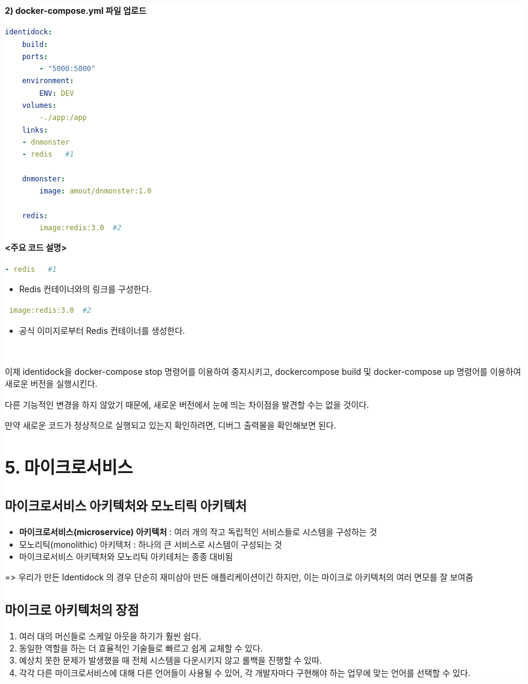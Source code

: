 **2) docker-compose.yml 파일 업로드**
~~~yml
identidock:
    build:
    ports:
        - "5000:5000"
    environment:
        ENV: DEV
    volumes:
        -./app:/app
    links:
    - dnmonster
    - redis   #1

    dnmonster:
        image: amout/dnmonster:1.0
    
    redis:
        image:redis:3.0  #2
~~~
**<주요 코드 설명>**
~~~yml
- redis   #1
~~~
- Redis 컨테이너와의 링크를 구성한다.

~~~yml
 image:redis:3.0  #2
~~~
- 공식 이미지로부터 Redis 컨테이너를 생성한다.

<br>

이제 identidock을 docker-compose stop 명령어를 이용하여 중지시키고, dockercompose build 및 docker-compose up 명령어를 이용하여 새로운 버전을 실행시킨다.

다른 기능적인 변경을 하지 않았기 때문에, 새로운 버전에서 눈에 띄는 차이점을 발견할 수는 없을 것이다.

만약 새로운 코드가 정상적으로 실행되고 있는지 확인하려면, 디버그 출력물을 확인해보면 된다.


# 5. 마이크로서비스

## 마이크로서비스 아키텍처와 모노티릭 아키텍처
- **마이크로서비스(microservice) 아키텍처** : 여러 개의 작고 독립적인 서비스들로 시스템을 구성하는 것
- 모노리틱(monolithic) 아키텍처 : 하나의 큰 서비스로 시스템이 구성되는 것
- 마이크로서비스 아키텍처와 모노리틱 아키테처는 종종 대비됨

=> 우리가 만든 Identidock 의 경우 단순히 재미삼아 만든 애플리케이션이긴 하지만, 이는 마이크로 아키텍처의 여러 면모를 잘 보여줌

## 마이크로 아키텍처의 장점
1. 여러 대의 머신들로 스케일 아웃을 하기가 훨씬 쉽다.
2. 동일한 역할을 하는 더 효율적인 기술들로 빠르고 쉽게 교체할 수 있다.
3. 예상치 못한 문제가 발생했을 때 전체 시스템을 다운시키지 않고 롤백을 진행할 수 있따.
4. 각각 다른 마이크로서비스에 대해 다른 언어들이 사용될 수 있어, 각 개발자마다 구현해야 하는 업무에 맞는 언어를 선택할 수 있다.
